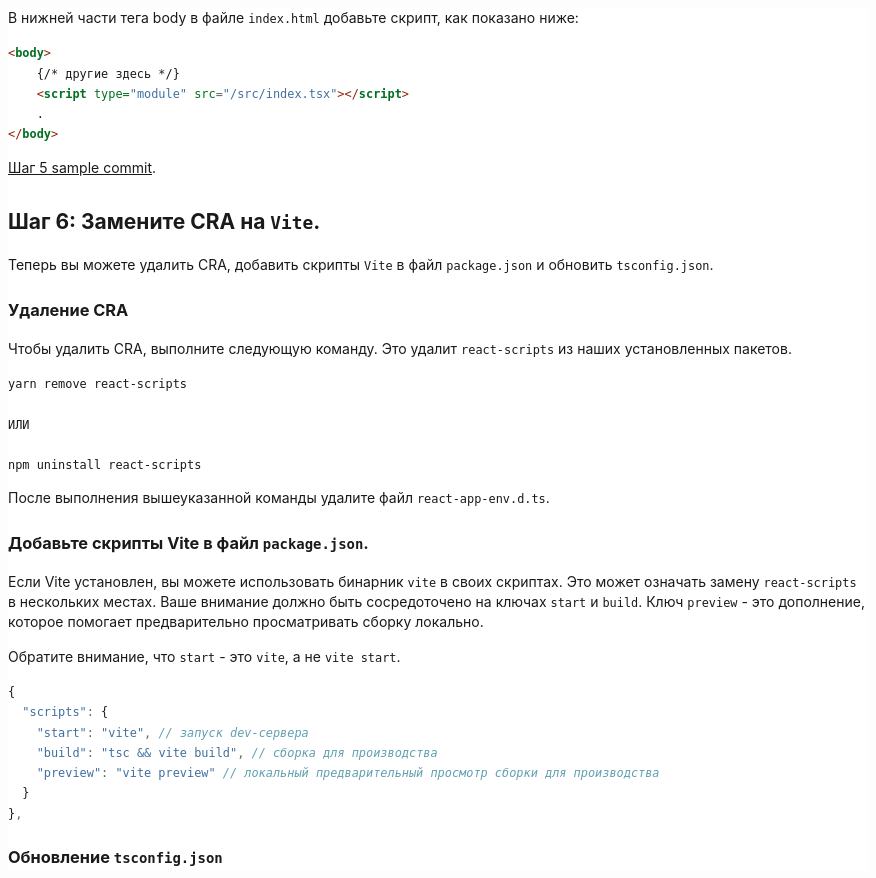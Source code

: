 В нижней части тега body в файле `index.html` добавьте скрипт, как показано ниже:

```html
<body>
	{/* другие здесь */}
	<script type="module" src="/src/index.tsx"></script>
	.
</body>
```

[Шаг 5 sample commit](https://github.com/suretrust/stock-ticker/pull/1/commits/406b9765c5c166a0bafff6332f8a908156b794c4).

## Шаг 6: Замените CRA на `Vite`.

Теперь вы можете удалить CRA, добавить скрипты `Vite` в файл `package.json` и обновить `tsconfig.json`.

### Удаление CRA

Чтобы удалить CRA, выполните следующую команду. Это удалит `react-scripts` из наших установленных пакетов.

```bash
yarn remove react-scripts

ИЛИ

npm uninstall react-scripts

```

После выполнения вышеуказанной команды удалите файл `react-app-env.d.ts`.

### Добавьте скрипты Vite в файл `package.json`.

Если Vite установлен, вы можете использовать бинарник `vite` в своих скриптах. Это может означать замену `react-scripts` в нескольких местах. Ваше внимание должно быть сосредоточено на ключах `start` и `build`. Ключ `preview` - это дополнение, которое помогает предварительно просматривать сборку локально.

Обратите внимание, что `start` - это `vite`, а не `vite start`.

```javascript
{
  "scripts": {
    "start": "vite", // запуск dev-сервера
    "build": "tsc && vite build", // сборка для производства
    "preview": "vite preview" // локальный предварительный просмотр сборки для производства
  }
},
```

### Обновление `tsconfig.json`
